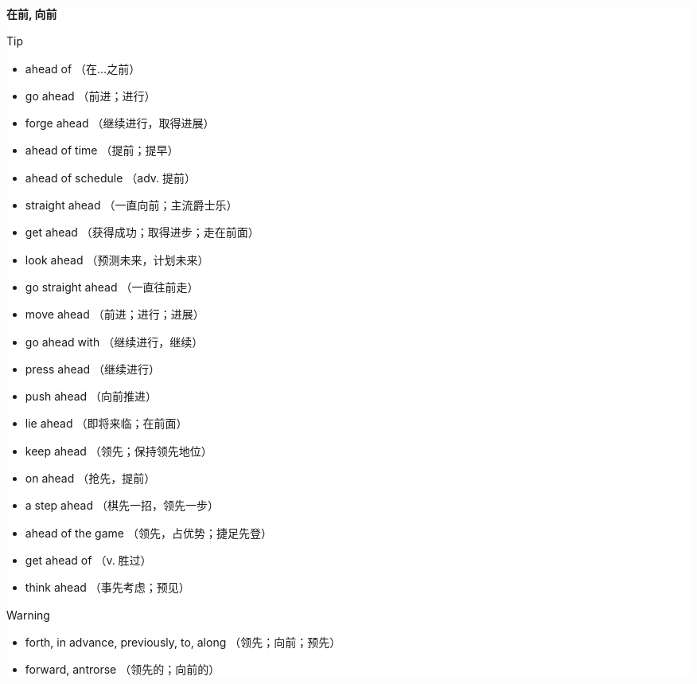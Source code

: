 **在前, 向前**

> [!TIP]
>
> - ahead of （在…之前）
>
> - go ahead （前进；进行）
>
> - forge ahead （继续进行，取得进展）
>
> - ahead of time （提前；提早）
>
> - ahead of schedule （adv. 提前）
>
> - straight ahead （一直向前；主流爵士乐）
>
> - get ahead （获得成功；取得进步；走在前面）
>
> - look ahead （预测未来，计划未来）
>
> - go straight ahead （一直往前走）
>
> - move ahead （前进；进行；进展）
>
> - go ahead with （继续进行，继续）
>
> - press ahead （继续进行）
>
> - push ahead （向前推进）
>
> - lie ahead （即将来临；在前面）
>
> - keep ahead （领先；保持领先地位）
>
> - on ahead （抢先，提前）
>
> - a step ahead （棋先一招，领先一步）
>
> - ahead of the game （领先，占优势；捷足先登）
>
> - get ahead of （v. 胜过）
>
> - think ahead （事先考虑；预见）
>

> [!WARNING]
>
> - forth, in advance, previously, to, along （领先；向前；预先）
>
> - forward, antrorse （领先的；向前的）
>
